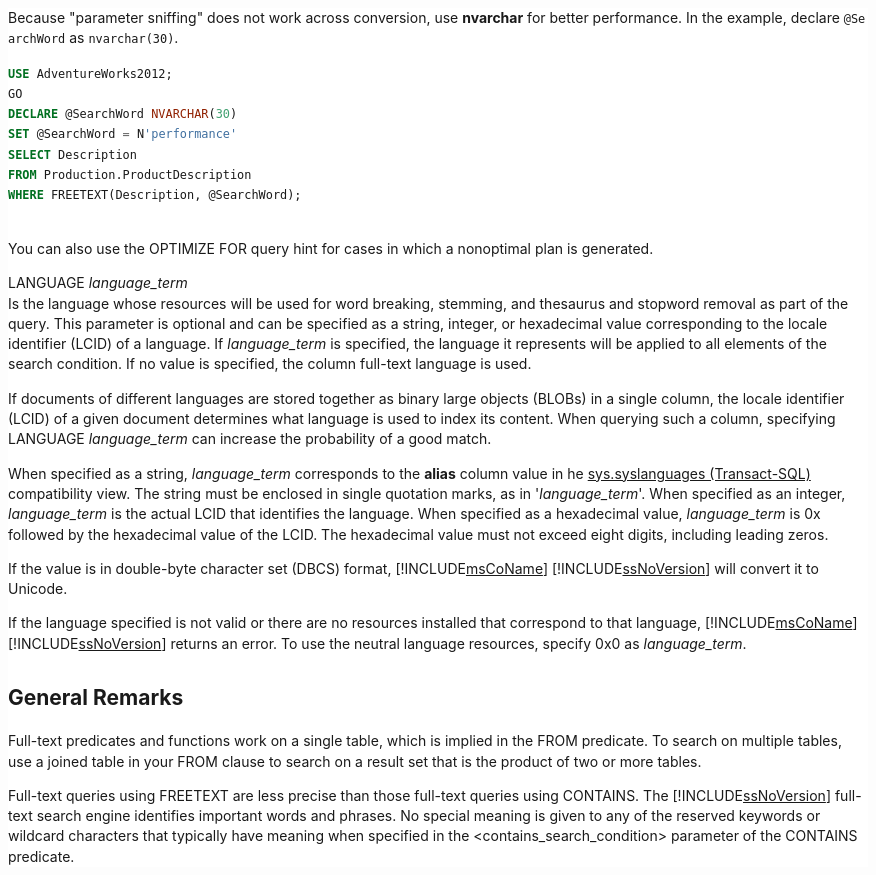  Because "parameter sniffing" does not work across conversion, use **nvarchar** for better performance. In the example, declare `@SearchWord` as `nvarchar(30)`.  
  
```sql  
USE AdventureWorks2012;  
GO  
DECLARE @SearchWord NVARCHAR(30)  
SET @SearchWord = N'performance'  
SELECT Description   
FROM Production.ProductDescription   
WHERE FREETEXT(Description, @SearchWord);  
  
```  
  
 You can also use the OPTIMIZE FOR query hint for cases in which a nonoptimal plan is generated.  
  
 LANGUAGE *language_term*  
 Is the language whose resources will be used for word breaking, stemming, and thesaurus and stopword removal as part of the query. This parameter is optional and can be specified as a string, integer, or hexadecimal value corresponding to the locale identifier (LCID) of a language. If *language_term* is specified, the language it represents will be applied to all elements of the search condition. If no value is specified, the column full-text language is used.  
  
 If documents of different languages are stored together as binary large objects (BLOBs) in a single column, the locale identifier (LCID) of a given document determines what language is used to index its content. When querying such a column, specifying LANGUAGE *language_term* can increase the probability of a good match.  
  
 When specified as a string, *language_term* corresponds to the **alias** column value in he [sys.syslanguages &#40;Transact-SQL&#41;](../../relational-databases/system-compatibility-views/sys-syslanguages-transact-sql.md) compatibility view.  The string must be enclosed in single quotation marks, as in '*language_term*'. When specified as an integer, *language_term* is the actual LCID that identifies the language. When specified as a hexadecimal value, *language_term* is 0x followed by the hexadecimal value of the LCID. The hexadecimal value must not exceed eight digits, including leading zeros.  
  
 If the value is in double-byte character set (DBCS) format, [!INCLUDE[msCoName](../../includes/msconame-md.md)] [!INCLUDE[ssNoVersion](../../includes/ssnoversion-md.md)] will convert it to Unicode.  
  
 If the language specified is not valid or there are no resources installed that correspond to that language, [!INCLUDE[msCoName](../../includes/msconame-md.md)] [!INCLUDE[ssNoVersion](../../includes/ssnoversion-md.md)] returns an error. To use the neutral language resources, specify 0x0 as *language_term*.  
  
## General Remarks  
 Full-text predicates and functions work on a single table, which is implied in the FROM predicate. To search on multiple tables, use a joined table in your FROM clause to search on a result set that is the product of two or more tables.  
  
Full-text queries using FREETEXT are less precise than those full-text queries using CONTAINS. The [!INCLUDE[ssNoVersion](../../includes/ssnoversion-md.md)] full-text search engine identifies important words and phrases. No special meaning is given to any of the reserved keywords or wildcard characters that typically have meaning when specified in the \<contains_search_condition> parameter of the CONTAINS predicate.
  